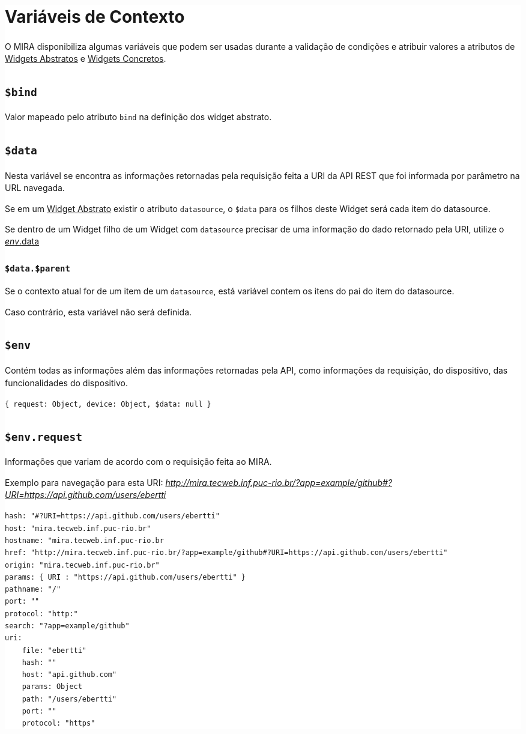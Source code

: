 # Variáveis de Contexto

O MIRA disponibiliza algumas variáveis que podem ser usadas durante a validação de condições e atribuir valores a atributos
de [Widgets Abstratos](abstract-interface.md#widgets-abstratos) e [Widgets Concretos](widgets.md).

## `$bind`

Valor mapeado pelo atributo `bind` na definição dos widget abstrato.

## `$data`

Nesta variável se encontra as informações retornadas pela requisição feita a URI da API REST que foi informada por parâmetro
na URL navegada.

Se em um [Widget Abstrato](abstract-interface.md#widgets-abstratos) existir o atributo `datasource`, o `$data` para os filhos deste Widget será cada
item do datasource.

Se dentro de um Widget filho de um Widget com `datasource` precisar de uma informação do dado retornado pela URI, utilize o [$env.$data](context.md#envdata)

### `$data.$parent`

Se o contexto atual for de um item de um `datasource`, está variável contem os itens do pai do item do datasource.

Caso contrário, esta variável não será definida.

## `$env`

Contém todas as informações além das informações retornadas pela API, como informações da requisição, do dispositivo, das
funcionalidades do dispositivo.

    { request: Object, device: Object, $data: null }

## `$env.request`

Informações que variam de acordo com o requisição feita ao MIRA.

Exemplo para navegação para esta URI: *http://mira.tecweb.inf.puc-rio.br/?app=example/github#?URI=https://api.github.com/users/ebertti*

    hash: "#?URI=https://api.github.com/users/ebertti"
    host: "mira.tecweb.inf.puc-rio.br"
    hostname: "mira.tecweb.inf.puc-rio.br
    href: "http://mira.tecweb.inf.puc-rio.br/?app=example/github#?URI=https://api.github.com/users/ebertti"
    origin: "mira.tecweb.inf.puc-rio.br"
    params: { URI : "https://api.github.com/users/ebertti" }
    pathname: "/"
    port: ""
    protocol: "http:"
    search: "?app=example/github"
    uri:
        file: "ebertti"
        hash: ""
        host: "api.github.com"
        params: Object
        path: "/users/ebertti"
        port: ""
        protocol: "https"